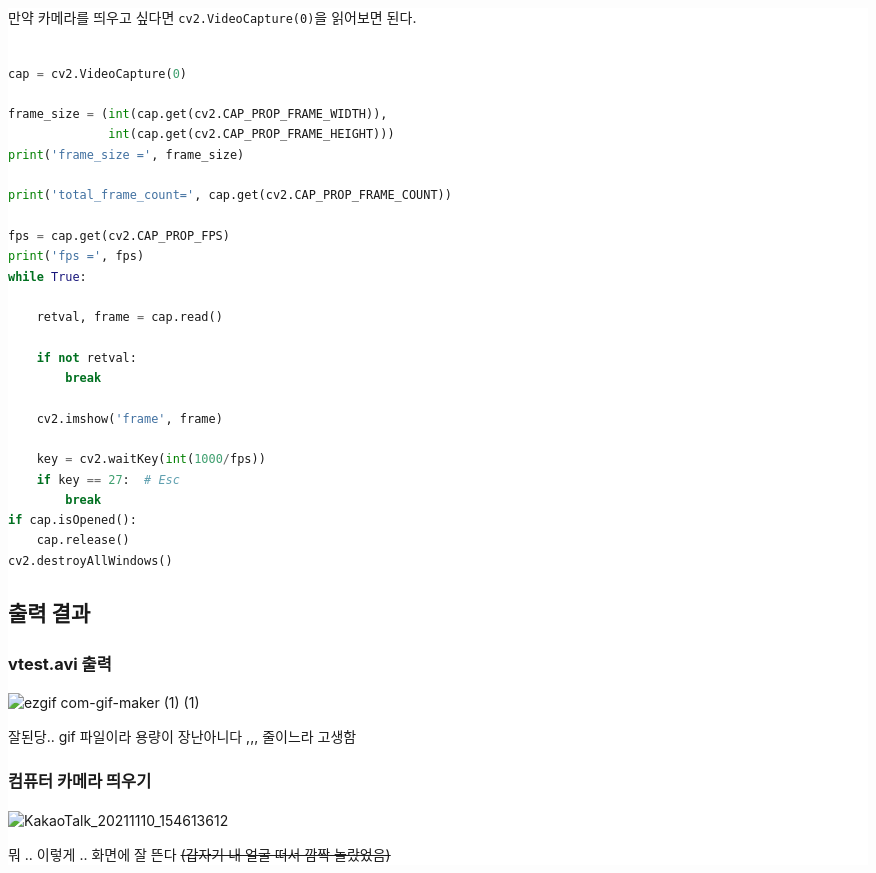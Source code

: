 ```py
```

만약 카메라를 띄우고 싶다면 ```cv2.VideoCapture(0)```을 읽어보면 된다.

```py

cap = cv2.VideoCapture(0)

frame_size = (int(cap.get(cv2.CAP_PROP_FRAME_WIDTH)),
              int(cap.get(cv2.CAP_PROP_FRAME_HEIGHT)))
print('frame_size =', frame_size)

print('total_frame_count=', cap.get(cv2.CAP_PROP_FRAME_COUNT))

fps = cap.get(cv2.CAP_PROP_FPS)
print('fps =', fps)
while True:

    retval, frame = cap.read()

    if not retval:
        break

    cv2.imshow('frame', frame)

    key = cv2.waitKey(int(1000/fps))
    if key == 27:  # Esc
        break
if cap.isOpened():
    cap.release()
cv2.destroyAllWindows()
```

## 출력 결과

### vtest.avi 출력

![ezgif com-gif-maker (1) (1)](https://user-images.githubusercontent.com/91586956/141064911-77798ba1-7eb4-44df-9511-cbd86db0aa51.gif)

잘된당.. gif 파일이라 용량이 장난아니다 ,,, 줄이느라 고생함

### 컴퓨터 카메라 띄우기
![KakaoTalk_20211110_154613612](https://user-images.githubusercontent.com/91586956/141064008-af0dc2dd-9d0c-454e-a244-45e8639ad7f6.jpg)

뭐 .. 이렇게 .. 화면에 잘 뜬다 ~~(갑자기 내 얼굴 떠서 깜짝 놀랐었음)~~